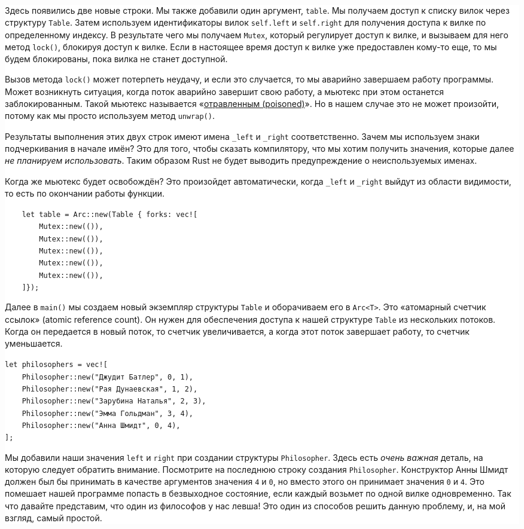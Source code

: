 Здесь появились две новые строки. Мы также добавили один аргумент, `table`. Мы
получаем доступ к списку вилок через структуру `Table`. Затем используем
идентификаторы вилок `self.left` и `self.right` для получения доступа к вилке по
определенному индексу. В результате чего мы получаем `Mutex`, который регулирует
доступ к вилке, и вызываем для него метод `lock()`, блокируя доступ к вилке.
Если в настоящее время доступ к вилке уже предоставлен кому-то еще, то мы будем
блокированы, пока вилка не станет доступной.

Вызов метода `lock()` может потерпеть неудачу, и если это случается, то мы
аварийно завершаем работу программы. Может возникнуть ситуация, когда поток
аварийно завершит свою работу, а мьютекс при этом останется заблокированным.
Такой мьютекс называется «[отравленным (poisoned)][poison]». Но в нашем случае
это не может произойти, потому как мы просто используем метод `unwrap()`.

[poison]: https://doc.rust-lang.org/stable/std/sync/struct.Mutex.html#poisoning

Результаты выполнения этих двух строк имеют имена `_left` и `_right`
соответственно. Зачем мы используем знаки подчеркивания в начале имён? Это для
того, чтобы сказать компилятору, что мы хотим получить значения, которые далее
_не планируем использовать_. Таким образом Rust не будет выводить предупреждение
о неиспользуемых именах.

Когда же мьютекс будет освобождён? Это произойдет автоматически, когда `_left` и
`_right` выйдут из области видимости, то есть по окончании работы функции.

```rust,ignore
    let table = Arc::new(Table { forks: vec![
        Mutex::new(()),
        Mutex::new(()),
        Mutex::new(()),
        Mutex::new(()),
        Mutex::new(()),
    ]});
```

Далее в `main()` мы создаем новый экземпляр структуры `Table` и оборачиваем его
в `Arc<T>`. Это «атомарный счетчик ссылок» (atomic reference count). Он нужен
для обеспечения доступа к нашей структуре `Table` из нескольких потоков. Когда
он передается в новый поток, то счетчик увеличивается, а когда этот поток
завершает работу, то счетчик уменьшается.

```rust,ignore
let philosophers = vec![
    Philosopher::new("Джудит Батлер", 0, 1),
    Philosopher::new("Рая Дунаевская", 1, 2),
    Philosopher::new("Зарубина Наталья", 2, 3),
    Philosopher::new("Эмма Гольдман", 3, 4),
    Philosopher::new("Анна Шмидт", 0, 4),
];
```

Мы добавили наши значения `left` и `right` при создании структуры `Philosopher`.
Здесь есть _очень важная_ деталь, на которую следует обратить внимание.
Посмотрите на последнюю строку создания `Philosopher`. Конструктор Анны Шмидт
должен был бы принимать в качестве аргументов значения `4` и `0`, но вместо
этого он принимает значения `0` и `4`. Это помешает нашей программе попасть в
безвыходное состояние, если каждый возьмет по одной вилке одновременно. Так что
давайте представим, что один из философов у нас левша! Это один из способов
решить данную проблему, и, на мой взгляд, самый простой.


[paper]: http://www.usingcsp.com/cspbook.pdf
[struct]: structs.html
[string]: strings.html
[for]: loops.html#for
[es]: functions.html#expressions-vs.-statements